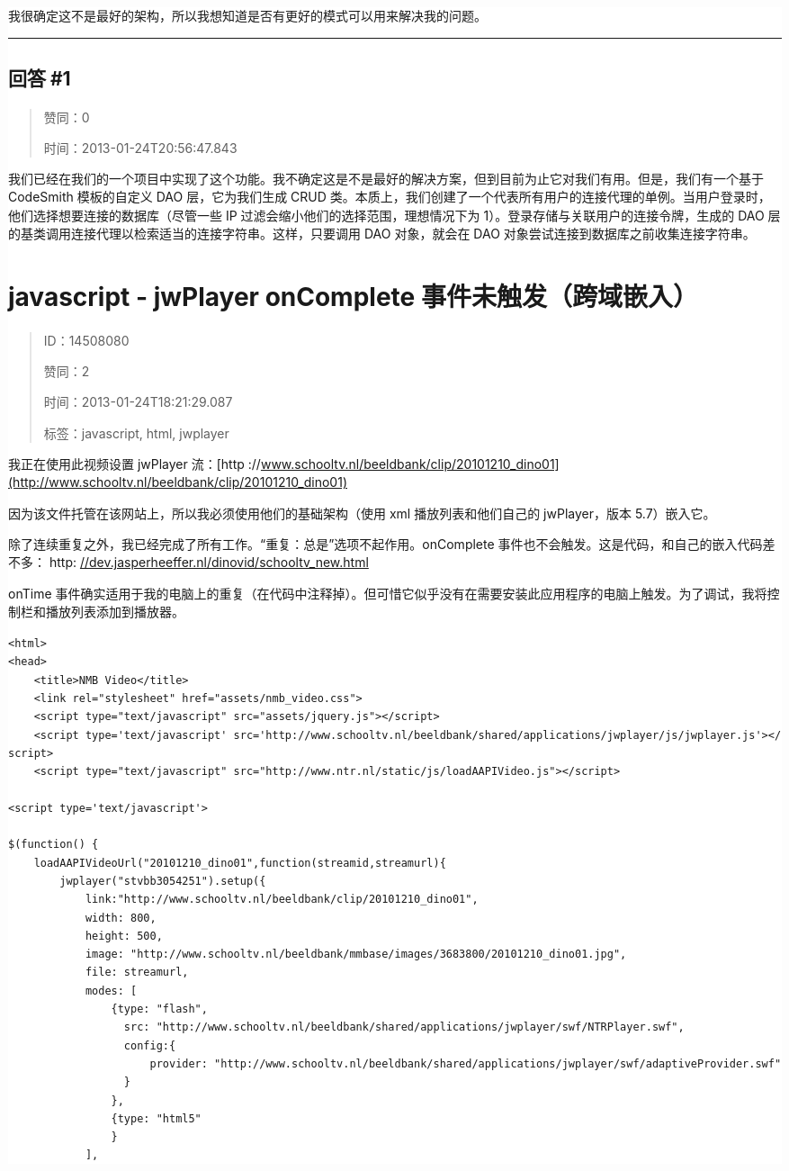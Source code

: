 我很确定这不是最好的架构，所以我想知道是否有更好的模式可以用来解决我的问题。

* * *

## 回答 #1

> 赞同：0
> 
> 时间：2013-01-24T20:56:47.843

我们已经在我们的一个项目中实现了这个功能。我不确定这是不是最好的解决方案，但到目前为止它对我们有用。但是，我们有一个基于 CodeSmith 模板的自定义 DAO 层，它为我们生成 CRUD 类。本质上，我们创建了一个代表所有用户的连接代理的单例。当用户登录时，他们选择想要连接的数据库（尽管一些 IP 过滤会缩小他们的选择范围，理想情况下为 1）。登录存储与关联用户的连接令牌，生成的 DAO 层的基类调用连接代理以检索适当的连接字符串。这样，只要调用 DAO 对象，就会在 DAO 对象尝试连接到数据库之前收集连接字符串。

# javascript - jwPlayer onComplete 事件未触发（跨域嵌入）

> ID：14508080
> 
> 赞同：2
> 
> 时间：2013-01-24T18:21:29.087
> 
> 标签：javascript, html, jwplayer

我正在使用此视频设置 jwPlayer 流：[http ://www.schooltv.nl/beeldbank/clip/20101210_dino01](http://www.schooltv.nl/beeldbank/clip/20101210_dino01)

因为该文件托管在该网站上，所以我必须使用他们的基础架构（使用 xml 播放列表和他们自己的 jwPlayer，版本 5.7）嵌入它。

除了连续重复之外，我已经完成了所有工作。“重复：总是”选项不起作用。onComplete 事件也不会触发。这是代码，和自己的嵌入代码差不多： http: [//dev.jasperheeffer.nl/dinovid/schooltv_new.html](http://dev.jasperheeffer.nl/dinovid/schooltv_new.html)

onTime 事件确实适用于我的电脑上的重复（在代码中注释掉）。但可惜它似乎没有在需要安装此应用程序的电脑上触发。为了调试，我将控制栏和播放列表添加到播放器。

```
<html>
<head>
    <title>NMB Video</title>
    <link rel="stylesheet" href="assets/nmb_video.css">
    <script type="text/javascript" src="assets/jquery.js"></script>
    <script type='text/javascript' src='http://www.schooltv.nl/beeldbank/shared/applications/jwplayer/js/jwplayer.js'></script>
    <script type="text/javascript" src="http://www.ntr.nl/static/js/loadAAPIVideo.js"></script>

<script type='text/javascript'>

$(function() {
    loadAAPIVideoUrl("20101210_dino01",function(streamid,streamurl){
        jwplayer("stvbb3054251").setup({
            link:"http://www.schooltv.nl/beeldbank/clip/20101210_dino01",
            width: 800,
            height: 500,
            image: "http://www.schooltv.nl/beeldbank/mmbase/images/3683800/20101210_dino01.jpg",
            file: streamurl,
            modes: [
                {type: "flash",
                  src: "http://www.schooltv.nl/beeldbank/shared/applications/jwplayer/swf/NTRPlayer.swf",
                  config:{
                      provider: "http://www.schooltv.nl/beeldbank/shared/applications/jwplayer/swf/adaptiveProvider.swf"
                  }
                },
                {type: "html5"
                }
            ],
```